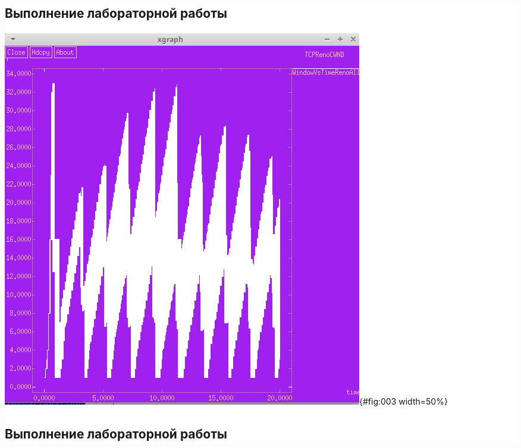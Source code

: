 ## Выполнение лабораторной работы

![Изменение размера окна TCP на всех источниках при N=20](image/3.png){#fig:003 width=50%}

## Выполнение лабораторной работы
